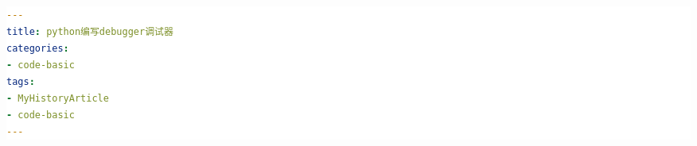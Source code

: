 ```yaml
---
title: python编写debugger调试器
categories:
- code-basic
tags:
- MyHistoryArticle
- code-basic
---
```

<!DOCTYPE html>
<html lang="en">
  <head>
    <meta charset="utf-8">
    <meta name="viewport" content="width=device-width, initial-scale=1.0">
    <title>python编写debugger调试器</title>
    <style type="text/css" media="all">
      body {
        margin: 0;
        font-family: "Helvetica Neue", Helvetica, Arial, "Hiragino Sans GB", sans-serif;
        font-size: 14px;
        line-height: 20px;
        color: #777;
        background-color: white;
      }
      .container {
        width: 700px;
        margin-right: auto;
        margin-left: auto;
      }

      .post {
        font-family: Georgia, "Times New Roman", Times, "SimSun", serif;
        position: relative;
        padding: 70px;
        bottom: 0;
        overflow-y: auto;
        font-size: 16px;
        font-weight: normal;
        line-height: 25px;
        color: #515151;
      }

      .post h1{
        font-size: 50px;
        font-weight: 500;
        line-height: 60px;
        margin-bottom: 40px;
        color: inherit;
      }

      .post p {
        margin: 0 0 35px 0;
      }
